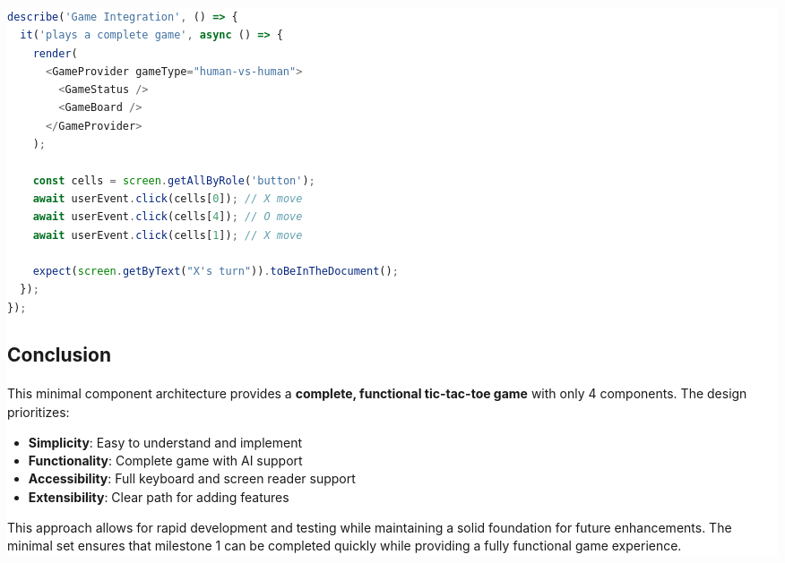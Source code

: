 ```typescript
describe('Game Integration', () => {
  it('plays a complete game', async () => {
    render(
      <GameProvider gameType="human-vs-human">
        <GameStatus />
        <GameBoard />
      </GameProvider>
    );

    const cells = screen.getAllByRole('button');
    await userEvent.click(cells[0]); // X move
    await userEvent.click(cells[4]); // O move
    await userEvent.click(cells[1]); // X move

    expect(screen.getByText("X's turn")).toBeInTheDocument();
  });
});
```

## Conclusion

This minimal component architecture provides a **complete, functional tic-tac-toe game** with only 4 components. The design prioritizes:

- **Simplicity**: Easy to understand and implement
- **Functionality**: Complete game with AI support
- **Accessibility**: Full keyboard and screen reader support
- **Extensibility**: Clear path for adding features

This approach allows for rapid development and testing while maintaining a solid foundation for future enhancements. The minimal set ensures that milestone 1 can be completed quickly while providing a fully functional game experience.
